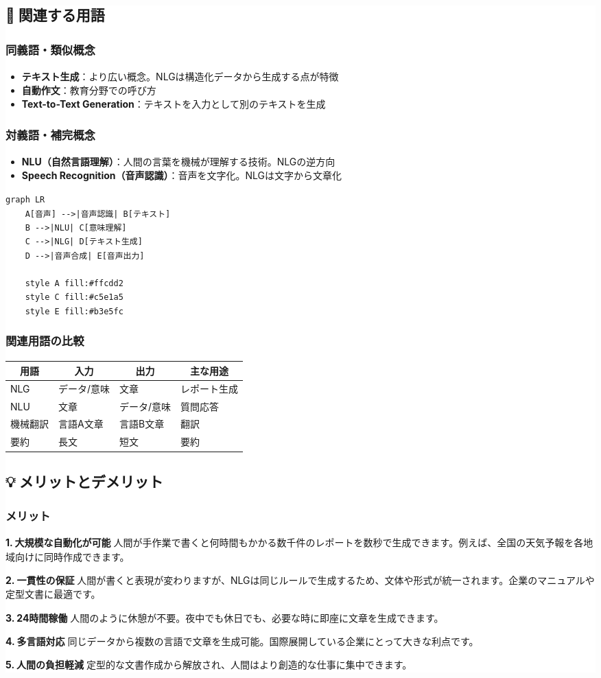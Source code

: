 ## 📗 関連する用語

### 同義語・類似概念
- **テキスト生成**：より広い概念。NLGは構造化データから生成する点が特徴
- **自動作文**：教育分野での呼び方
- **Text-to-Text Generation**：テキストを入力として別のテキストを生成

### 対義語・補完概念
- **NLU（自然言語理解）**：人間の言葉を機械が理解する技術。NLGの逆方向
- **Speech Recognition（音声認識）**：音声を文字化。NLGは文字から文章化

```mermaid
graph LR
    A[音声] -->|音声認識| B[テキスト]
    B -->|NLU| C[意味理解]
    C -->|NLG| D[テキスト生成]
    D -->|音声合成| E[音声出力]
    
    style A fill:#ffcdd2
    style C fill:#c5e1a5
    style E fill:#b3e5fc
```

### 関連用語の比較

| 用語 | 入力 | 出力 | 主な用途 |
|------|------|------|----------|
| NLG | データ/意味 | 文章 | レポート生成 |
| NLU | 文章 | データ/意味 | 質問応答 |
| 機械翻訳 | 言語A文章 | 言語B文章 | 翻訳 |
| 要約 | 長文 | 短文 | 要約 |

## 💡 メリットとデメリット

### メリット

**1. 大規模な自動化が可能**
人間が手作業で書くと何時間もかかる数千件のレポートを数秒で生成できます。例えば、全国の天気予報を各地域向けに同時作成できます。

**2. 一貫性の保証**
人間が書くと表現が変わりますが、NLGは同じルールで生成するため、文体や形式が統一されます。企業のマニュアルや定型文書に最適です。

**3. 24時間稼働**
人間のように休憩が不要。夜中でも休日でも、必要な時に即座に文章を生成できます。

**4. 多言語対応**
同じデータから複数の言語で文章を生成可能。国際展開している企業にとって大きな利点です。

**5. 人間の負担軽減**
定型的な文書作成から解放され、人間はより創造的な仕事に集中できます。
